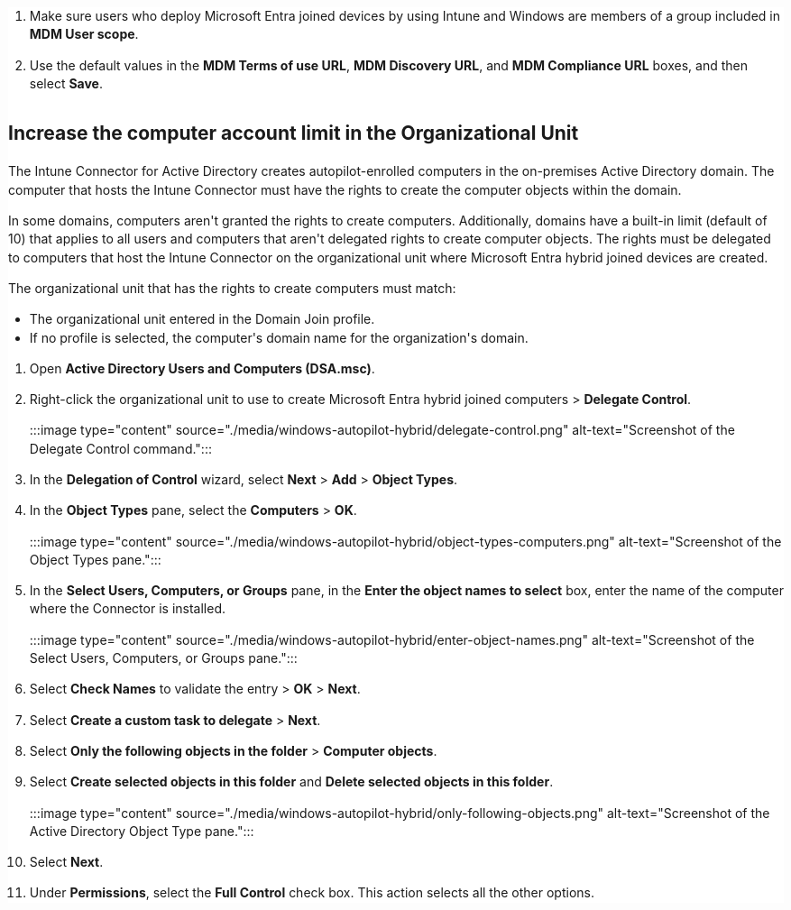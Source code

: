 1. Make sure users who deploy Microsoft Entra joined devices by using Intune and Windows are members of a group included in **MDM User scope**.

1. Use the default values in the **MDM Terms of use URL**, **MDM Discovery URL**, and **MDM Compliance URL** boxes, and then select **Save**.

## Increase the computer account limit in the Organizational Unit

The Intune Connector for Active Directory creates autopilot-enrolled computers in the on-premises Active Directory domain. The computer that hosts the Intune Connector must have the rights to create the computer objects within the domain.

In some domains, computers aren't granted the rights to create computers. Additionally, domains have a built-in limit (default of 10) that applies to all users and computers that aren't delegated rights to create computer objects. The rights must be delegated to computers that host the Intune Connector on the organizational unit where Microsoft Entra hybrid joined devices are created.

The organizational unit that has the rights to create computers must match:

- The organizational unit entered in the Domain Join profile.
- If no profile is selected, the computer's domain name for the organization's domain.

1. Open **Active Directory Users and Computers (DSA.msc)**.

1. Right-click the organizational unit to use to create Microsoft Entra hybrid joined computers > **Delegate Control**.

    :::image type="content" source="./media/windows-autopilot-hybrid/delegate-control.png" alt-text="Screenshot of the Delegate Control command.":::

1. In the **Delegation of Control** wizard, select **Next** > **Add** > **Object Types**.

1. In the **Object Types** pane, select the **Computers** > **OK**.

    :::image type="content" source="./media/windows-autopilot-hybrid/object-types-computers.png" alt-text="Screenshot of the Object Types pane.":::

1. In the **Select Users, Computers, or Groups** pane, in the **Enter the object names to select** box, enter the name of the computer where the Connector is installed.

    :::image type="content" source="./media/windows-autopilot-hybrid/enter-object-names.png" alt-text="Screenshot of the Select Users, Computers, or Groups pane.":::

1. Select **Check Names** to validate the entry > **OK** > **Next**.

1. Select **Create a custom task to delegate** > **Next**.

1. Select **Only the following objects in the folder** > **Computer objects**.

1. Select **Create selected objects in this folder** and **Delete selected objects in this folder**.

    :::image type="content" source="./media/windows-autopilot-hybrid/only-following-objects.png" alt-text="Screenshot of the Active Directory Object Type pane.":::

1. Select **Next**.

1. Under **Permissions**, select the **Full Control** check box. This action selects all the other options.
